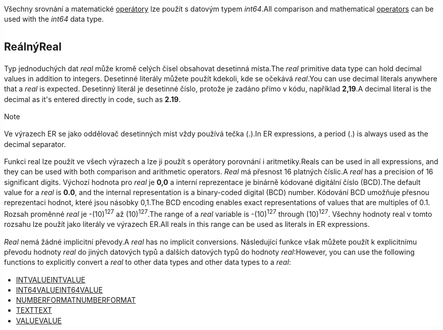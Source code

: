 <span data-ttu-id="d3fd5-239">Všechny srovnání a matematické [operátory](er-formula-language.md#Operators) lze použít s datovým typem *int64*.</span><span class="sxs-lookup"><span data-stu-id="d3fd5-239">All comparison and mathematical [operators](er-formula-language.md#Operators) can be used with the *int64* data type.</span></span>

## <a name="real"></a><a name="real"></a><span data-ttu-id="d3fd5-240">Reálný</span><span class="sxs-lookup"><span data-stu-id="d3fd5-240">Real</span></span>

<span data-ttu-id="d3fd5-241">Typ jednoduchých dat *real* může kromě celých čísel obsahovat desetinná místa.</span><span class="sxs-lookup"><span data-stu-id="d3fd5-241">The *real* primitive data type can hold decimal values in addition to integers.</span></span> <span data-ttu-id="d3fd5-242">Desetinné literály můžete použít kdekoli, kde se očekává *real*.</span><span class="sxs-lookup"><span data-stu-id="d3fd5-242">You can use decimal literals anywhere that a *real* is expected.</span></span> <span data-ttu-id="d3fd5-243">Desetinný literál je desetinné číslo, protože je zadáno přímo v kódu, například **2,19**.</span><span class="sxs-lookup"><span data-stu-id="d3fd5-243">A decimal literal is the decimal as it's entered directly in code, such as **2.19**.</span></span>

> [!NOTE]
> <span data-ttu-id="d3fd5-244">Ve výrazech ER se jako oddělovač desetinných míst vždy používá tečka (.).</span><span class="sxs-lookup"><span data-stu-id="d3fd5-244">In ER expressions, a period (.) is always used as the decimal separator.</span></span>

<span data-ttu-id="d3fd5-245">Funkci real lze použít ve všech výrazech a lze ji použít s operátory porovnání i aritmetiky.</span><span class="sxs-lookup"><span data-stu-id="d3fd5-245">Reals can be used in all expressions, and they can be used with both comparison and arithmetic operators.</span></span> <span data-ttu-id="d3fd5-246">*Real* má přesnost 16 platných číslic.</span><span class="sxs-lookup"><span data-stu-id="d3fd5-246">A *real* has a precision of 16 significant digits.</span></span> <span data-ttu-id="d3fd5-247">Výchozí hodnota pro *real* je **0,0** a interní reprezentace je binárně kódované digitální číslo (BCD).</span><span class="sxs-lookup"><span data-stu-id="d3fd5-247">The default value for a *real* is **0.0**, and the internal representation is a binary-coded digital (BCD) number.</span></span> <span data-ttu-id="d3fd5-248">Kódování BCD umožňuje přesnou reprezentaci hodnot, které jsou násobky 0,1.</span><span class="sxs-lookup"><span data-stu-id="d3fd5-248">The BCD encoding enables exact representations of values that are multiples of 0.1.</span></span> <span data-ttu-id="d3fd5-249">Rozsah proměnné *real* je -(10)<sup>127</sup> až (10)<sup>127</sup>.</span><span class="sxs-lookup"><span data-stu-id="d3fd5-249">The range of a *real* variable is -(10)<sup>127</sup> through (10)<sup>127</sup>.</span></span> <span data-ttu-id="d3fd5-250">Všechny hodnoty real v tomto rozsahu lze použít jako literály ve výrazech ER.</span><span class="sxs-lookup"><span data-stu-id="d3fd5-250">All reals in this range can be used as literals in ER expressions.</span></span>

<span data-ttu-id="d3fd5-251">*Real* nemá žádné implicitní převody.</span><span class="sxs-lookup"><span data-stu-id="d3fd5-251">A *real* has no implicit conversions.</span></span> <span data-ttu-id="d3fd5-252">Následující funkce však můžete použít k explicitnímu převodu hodnoty *real* do jiných datových typů a dalších datových typů do hodnoty *real*:</span><span class="sxs-lookup"><span data-stu-id="d3fd5-252">However, you can use the following functions to explicitly convert a *real* to other data types and other data types to a *real*:</span></span>

- [<span data-ttu-id="d3fd5-253">INTVALUE</span><span class="sxs-lookup"><span data-stu-id="d3fd5-253">INTVALUE</span></span>](er-functions-conversion-intvalue.md)
- [<span data-ttu-id="d3fd5-254">INT64VALUE</span><span class="sxs-lookup"><span data-stu-id="d3fd5-254">INT64VALUE</span></span>](er-functions-conversion-int64value.md)
- [<span data-ttu-id="d3fd5-255">NUMBERFORMAT</span><span class="sxs-lookup"><span data-stu-id="d3fd5-255">NUMBERFORMAT</span></span>](er-functions-text-numberformat.md)
- [<span data-ttu-id="d3fd5-256">TEXT</span><span class="sxs-lookup"><span data-stu-id="d3fd5-256">TEXT</span></span>](er-functions-text-text.md)
- [<span data-ttu-id="d3fd5-257">VALUE</span><span class="sxs-lookup"><span data-stu-id="d3fd5-257">VALUE</span></span>](er-functions-conversion-value.md)
